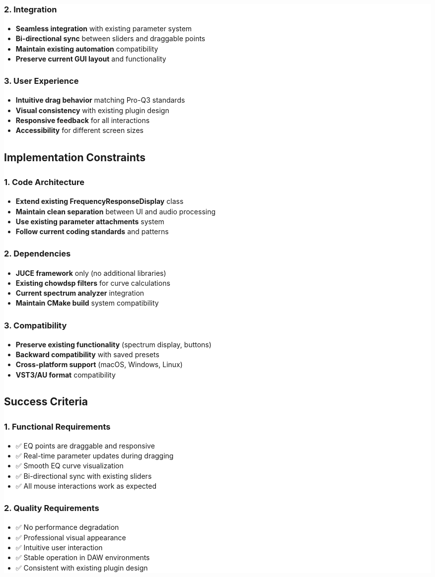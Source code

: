 ### 2. Integration
- **Seamless integration** with existing parameter system
- **Bi-directional sync** between sliders and draggable points
- **Maintain existing automation** compatibility
- **Preserve current GUI layout** and functionality

### 3. User Experience
- **Intuitive drag behavior** matching Pro-Q3 standards
- **Visual consistency** with existing plugin design
- **Responsive feedback** for all interactions
- **Accessibility** for different screen sizes

## Implementation Constraints

### 1. Code Architecture
- **Extend existing FrequencyResponseDisplay** class
- **Maintain clean separation** between UI and audio processing
- **Use existing parameter attachments** system
- **Follow current coding standards** and patterns

### 2. Dependencies
- **JUCE framework** only (no additional libraries)
- **Existing chowdsp filters** for curve calculations
- **Current spectrum analyzer** integration
- **Maintain CMake build** system compatibility

### 3. Compatibility
- **Preserve existing functionality** (spectrum display, buttons)
- **Backward compatibility** with saved presets
- **Cross-platform support** (macOS, Windows, Linux)
- **VST3/AU format** compatibility

## Success Criteria

### 1. Functional Requirements
- ✅ EQ points are draggable and responsive
- ✅ Real-time parameter updates during dragging
- ✅ Smooth EQ curve visualization
- ✅ Bi-directional sync with existing sliders
- ✅ All mouse interactions work as expected

### 2. Quality Requirements
- ✅ No performance degradation
- ✅ Professional visual appearance
- ✅ Intuitive user interaction
- ✅ Stable operation in DAW environments
- ✅ Consistent with existing plugin design
